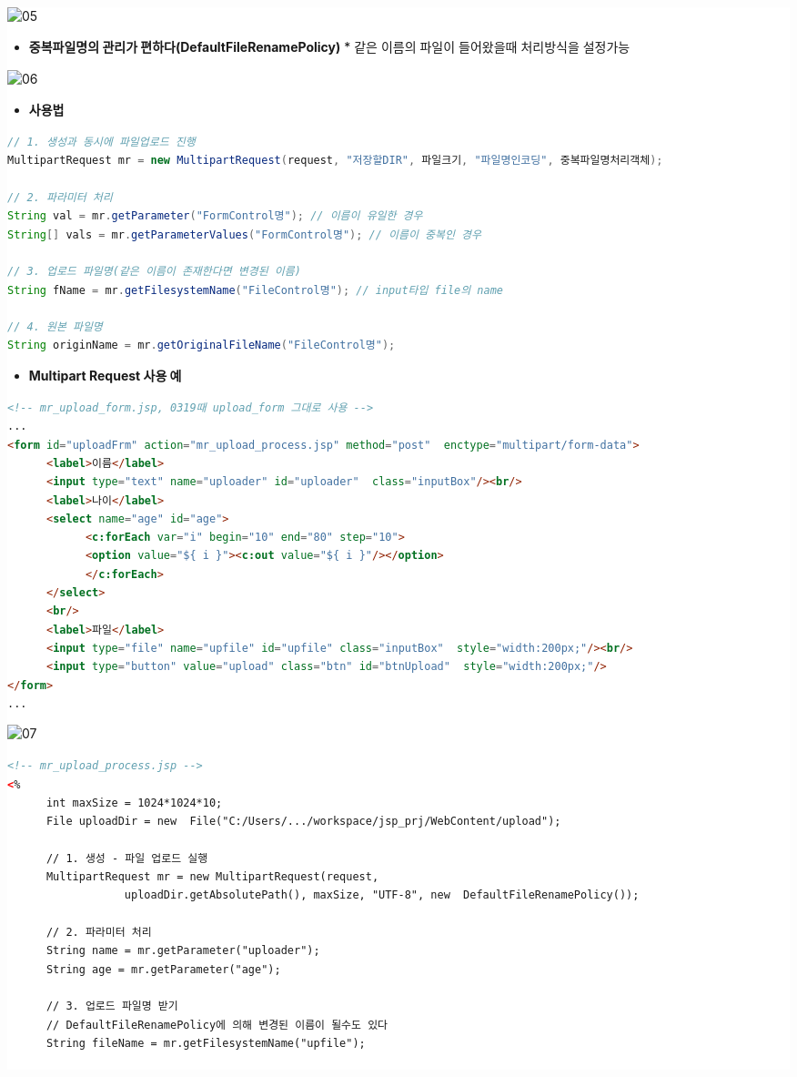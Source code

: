 ![05](https://github.com/younggeun0/younggeun0.github.io/blob/master/_posts/img/javaEe/16/05.png?raw=true)

* **중복파일명의 관리가 편하다(DefaultFileRenamePolicy)**
      * 같은 이름의 파일이 들어왔을때 처리방식을 설정가능

![06](https://github.com/younggeun0/younggeun0.github.io/blob/master/_posts/img/javaEe/16/06.png?raw=true)

* **사용법**

```java
// 1. 생성과 동시에 파일업로드 진행
MultipartRequest mr = new MultipartRequest(request, "저장할DIR", 파일크기, "파일명인코딩", 중복파일명처리객체); 

// 2. 파라미터 처리
String val = mr.getParameter("FormControl명"); // 이름이 유일한 경우
String[] vals = mr.getParameterValues("FormControl명"); // 이름이 중복인 경우

// 3. 업로드 파일명(같은 이름이 존재한다면 변경된 이름)
String fName = mr.getFilesystemName("FileControl명"); // input타입 file의 name

// 4. 원본 파일명
String originName = mr.getOriginalFileName("FileControl명");
```

* **Multipart Request 사용 예**

```html
<!-- mr_upload_form.jsp, 0319때 upload_form 그대로 사용 -->
...
<form id="uploadFrm" action="mr_upload_process.jsp" method="post"  enctype="multipart/form-data">
      <label>이름</label>
      <input type="text" name="uploader" id="uploader"  class="inputBox"/><br/>
      <label>나이</label>
      <select name="age" id="age">
            <c:forEach var="i" begin="10" end="80" step="10">
            <option value="${ i }"><c:out value="${ i }"/></option>
            </c:forEach>
      </select>
      <br/>
      <label>파일</label>
      <input type="file" name="upfile" id="upfile" class="inputBox"  style="width:200px;"/><br/>
      <input type="button" value="upload" class="btn" id="btnUpload"  style="width:200px;"/>
</form>
...
```

![07](https://github.com/younggeun0/younggeun0.github.io/blob/master/_posts/img/javaEe/16/07.png?raw=true)

```html
<!-- mr_upload_process.jsp -->
<%
      int maxSize = 1024*1024*10;
      File uploadDir = new  File("C:/Users/.../workspace/jsp_prj/WebContent/upload");
      
      // 1. 생성 - 파일 업로드 실행
      MultipartRequest mr = new MultipartRequest(request,
                  uploadDir.getAbsolutePath(), maxSize, "UTF-8", new  DefaultFileRenamePolicy());
      
      // 2. 파라미터 처리
      String name = mr.getParameter("uploader");
      String age = mr.getParameter("age");
      
      // 3. 업로드 파일명 받기
      // DefaultFileRenamePolicy에 의해 변경된 이름이 될수도 있다
      String fileName = mr.getFilesystemName("upfile");
      
```